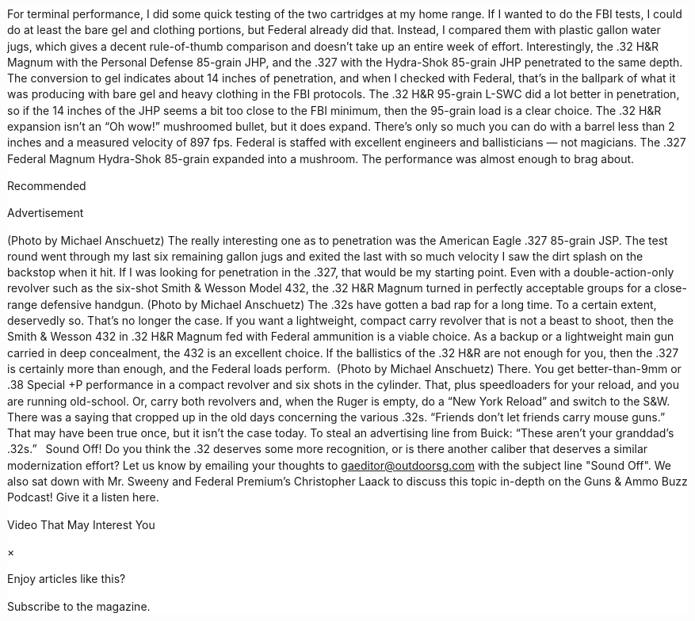 For terminal performance, I did some quick testing of the two cartridges at my home range. If I wanted to do the FBI tests, I could do at least the bare gel and clothing portions, but Federal already did that. Instead, I compared them with plastic gallon water jugs, which gives a decent rule-­of-­thumb comparison and doesn’t take up an entire week of effort. Interestingly, the .32 H&R Magnum with the Personal Defense 85-­grain JHP, and the .327 with the Hydra-­Shok 85-­grain JHP penetrated to the same depth. The conversion to gel indicates about 14 inches of penetration, and when I checked with Federal, that’s in the ballpark of what it was producing with bare gel and heavy clothing in the FBI protocols. The .32 H&R 95-­grain L-­SWC did a lot better in penetration, so if the 14 inches of the JHP seems a bit too close to the FBI minimum, then the 95-­grain load is a clear choice. The .32 H&R expansion isn’t an “Oh wow!” mushroomed bullet, but it does expand. There’s only so much you can do with a barrel less than 2 inches and a measured velocity of 897 fps. Federal is staffed with excellent engineers and ballisticians — not magicians. The .327 Federal Magnum Hydra-Shok 85-grain expanded into a mushroom. The performance was almost enough to brag about.

Recommended

Advertisement

(Photo by Michael Anschuetz)
The really interesting one as to penetration was the American Eagle .327 85-­grain JSP. The test round went through my last six remaining gallon jugs and exited the last with so much velocity I saw the dirt splash on the backstop when it hit. If I was looking for penetration in the .327, that would be my starting point.
Even with a double-action-only revolver such as the six-shot Smith & Wesson Model 432, the .32 H&R Magnum turned in perfectly acceptable groups for a close-range defensive handgun. (Photo by Michael Anschuetz)
The .32s have gotten a bad rap for a long time. To a certain extent, deservedly so. That’s no longer the case. If you want a lightweight, compact carry revolver that is not a beast to shoot, then the Smith & Wesson 432 in .32 H&R Magnum fed with Federal ammunition is a viable choice. As a backup or a lightweight main gun carried in deep concealment, the 432 is an excellent choice. If the ballistics of the .32 H&R are not enough for you, then the .327 is certainly more than enough, and the Federal loads perform. 
(Photo by Michael Anschuetz)
There. You get better-­than-­9mm or .38 Special +P performance in a compact revolver and six shots in the cylinder. That, plus speedloaders for your reload, and you are running old-­school. Or, carry both revolvers and, when the Ruger is empty, do a “New York Reload” and switch to the S&W. There was a saying that cropped up in the old days concerning the various .32s. “Friends don’t let friends carry mouse guns.” That may have been true once, but it isn’t the case today. To steal an advertising line from Buick: “These aren’t your granddad’s .32s.” 
Sound Off!
Do you think the .32 deserves some more recognition, or is there another caliber that deserves a similar modernization effort? Let us know by emailing your thoughts to gaeditor@outdoorsg.com with the subject line "Sound Off".
We also sat down with Mr. Sweeny and Federal Premium’s Christopher Laack to discuss this topic in-depth on the Guns & Ammo Buzz Podcast! 
Give it a listen here.

Video That May Interest You

×

Enjoy articles like this?

Subscribe to the magazine.
